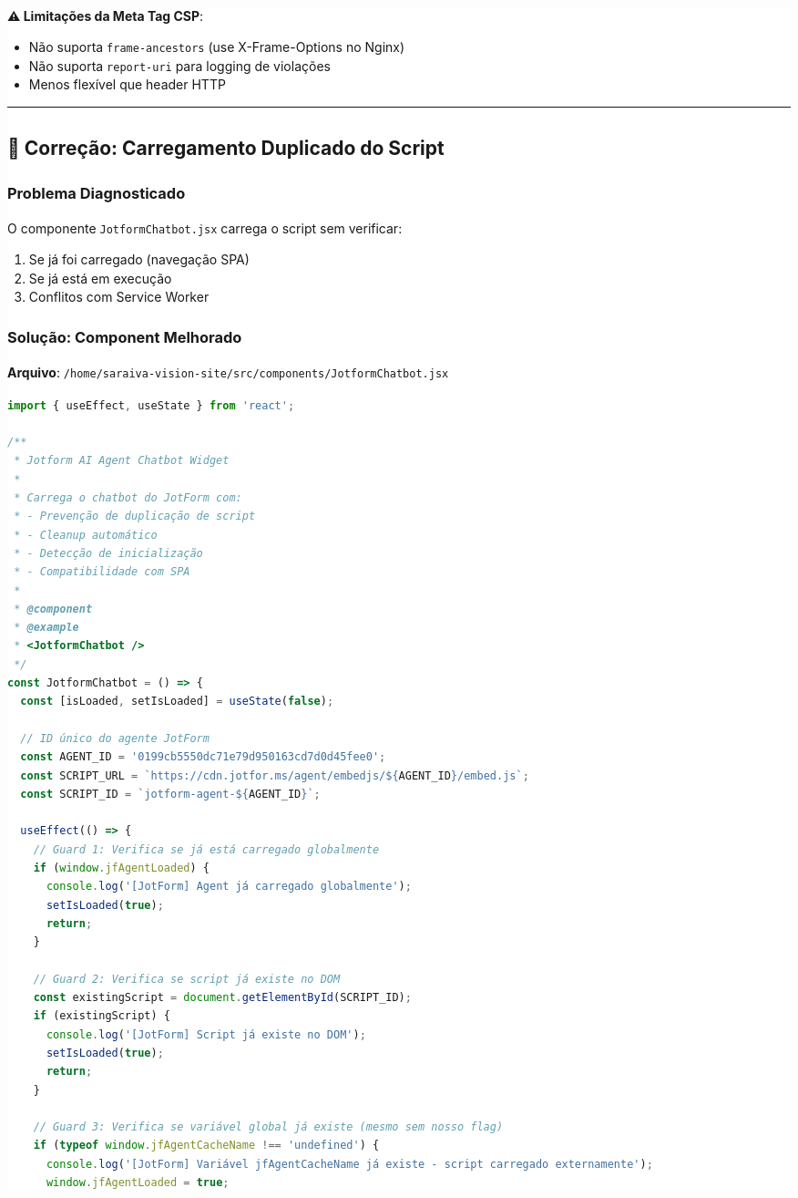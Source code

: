 **⚠️ Limitações da Meta Tag CSP**:
- Não suporta `frame-ancestors` (use X-Frame-Options no Nginx)
- Não suporta `report-uri` para logging de violações
- Menos flexível que header HTTP

---

## 🔧 Correção: Carregamento Duplicado do Script

### Problema Diagnosticado

O componente `JotformChatbot.jsx` carrega o script sem verificar:
1. Se já foi carregado (navegação SPA)
2. Se já está em execução
3. Conflitos com Service Worker

### Solução: Component Melhorado

**Arquivo**: `/home/saraiva-vision-site/src/components/JotformChatbot.jsx`

```javascript
import { useEffect, useState } from 'react';

/**
 * Jotform AI Agent Chatbot Widget
 * 
 * Carrega o chatbot do JotForm com:
 * - Prevenção de duplicação de script
 * - Cleanup automático
 * - Detecção de inicialização
 * - Compatibilidade com SPA
 * 
 * @component
 * @example
 * <JotformChatbot />
 */
const JotformChatbot = () => {
  const [isLoaded, setIsLoaded] = useState(false);
  
  // ID único do agente JotForm
  const AGENT_ID = '0199cb5550dc71e79d950163cd7d0d45fee0';
  const SCRIPT_URL = `https://cdn.jotfor.ms/agent/embedjs/${AGENT_ID}/embed.js`;
  const SCRIPT_ID = `jotform-agent-${AGENT_ID}`;

  useEffect(() => {
    // Guard 1: Verifica se já está carregado globalmente
    if (window.jfAgentLoaded) {
      console.log('[JotForm] Agent já carregado globalmente');
      setIsLoaded(true);
      return;
    }

    // Guard 2: Verifica se script já existe no DOM
    const existingScript = document.getElementById(SCRIPT_ID);
    if (existingScript) {
      console.log('[JotForm] Script já existe no DOM');
      setIsLoaded(true);
      return;
    }

    // Guard 3: Verifica se variável global já existe (mesmo sem nosso flag)
    if (typeof window.jfAgentCacheName !== 'undefined') {
      console.log('[JotForm] Variável jfAgentCacheName já existe - script carregado externamente');
      window.jfAgentLoaded = true;
```